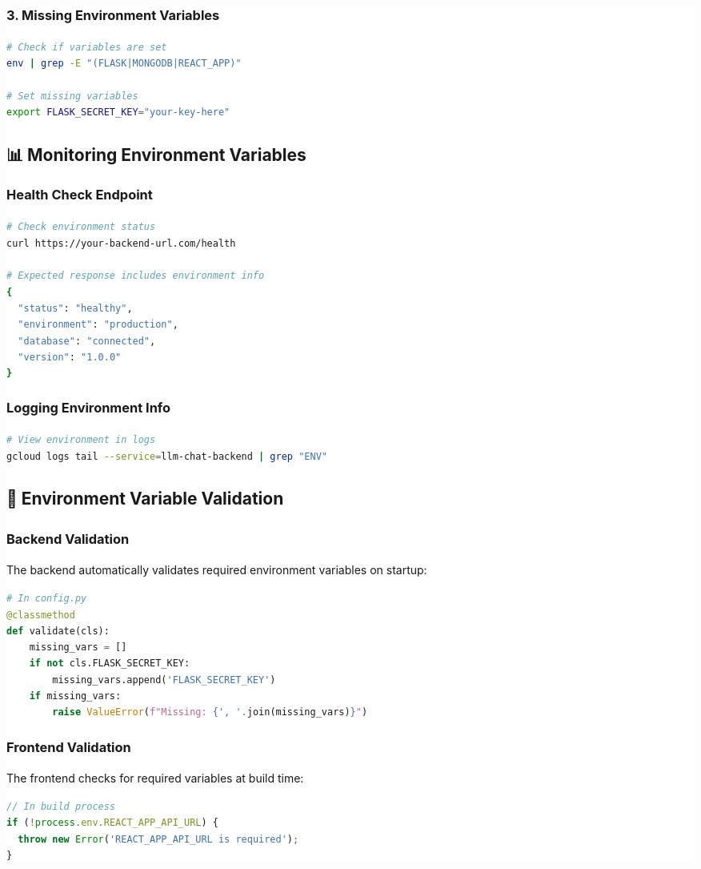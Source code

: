 ### 3. Missing Environment Variables
```bash
# Check if variables are set
env | grep -E "(FLASK|MONGODB|REACT_APP)"

# Set missing variables
export FLASK_SECRET_KEY="your-key-here"
```

## 📊 Monitoring Environment Variables

### Health Check Endpoint
```bash
# Check environment status
curl https://your-backend-url.com/health

# Expected response includes environment info
{
  "status": "healthy",
  "environment": "production",
  "database": "connected",
  "version": "1.0.0"
}
```

### Logging Environment Info
```bash
# View environment in logs
gcloud logs tail --service=llm-chat-backend | grep "ENV"
```

## 🔧 Environment Variable Validation

### Backend Validation
The backend automatically validates required environment variables on startup:

```python
# In config.py
@classmethod
def validate(cls):
    missing_vars = []
    if not cls.FLASK_SECRET_KEY:
        missing_vars.append('FLASK_SECRET_KEY')
    if missing_vars:
        raise ValueError(f"Missing: {', '.join(missing_vars)}")
```

### Frontend Validation
The frontend checks for required variables at build time:

```javascript
// In build process
if (!process.env.REACT_APP_API_URL) {
  throw new Error('REACT_APP_API_URL is required');
}
```
